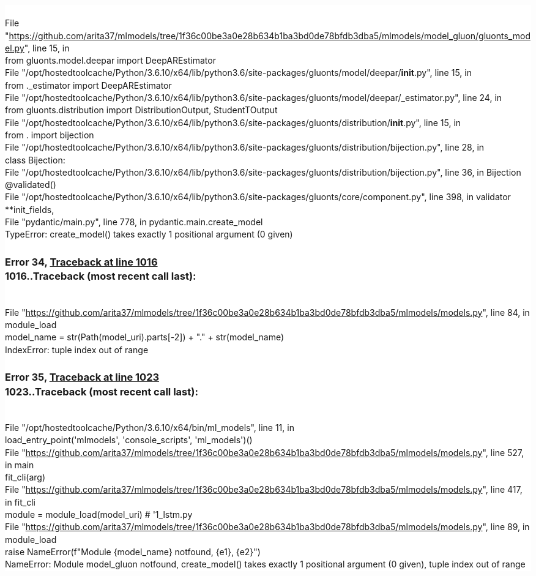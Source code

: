 <br />  File "https://github.com/arita37/mlmodels/tree/1f36c00be3a0e28b634b1ba3bd0de78bfdb3dba5/mlmodels/model_gluon/gluonts_model.py", line 15, in <module>
<br />    from gluonts.model.deepar import DeepAREstimator
<br />  File "/opt/hostedtoolcache/Python/3.6.10/x64/lib/python3.6/site-packages/gluonts/model/deepar/__init__.py", line 15, in <module>
<br />    from ._estimator import DeepAREstimator
<br />  File "/opt/hostedtoolcache/Python/3.6.10/x64/lib/python3.6/site-packages/gluonts/model/deepar/_estimator.py", line 24, in <module>
<br />    from gluonts.distribution import DistributionOutput, StudentTOutput
<br />  File "/opt/hostedtoolcache/Python/3.6.10/x64/lib/python3.6/site-packages/gluonts/distribution/__init__.py", line 15, in <module>
<br />    from . import bijection
<br />  File "/opt/hostedtoolcache/Python/3.6.10/x64/lib/python3.6/site-packages/gluonts/distribution/bijection.py", line 28, in <module>
<br />    class Bijection:
<br />  File "/opt/hostedtoolcache/Python/3.6.10/x64/lib/python3.6/site-packages/gluonts/distribution/bijection.py", line 36, in Bijection
<br />    @validated()
<br />  File "/opt/hostedtoolcache/Python/3.6.10/x64/lib/python3.6/site-packages/gluonts/core/component.py", line 398, in validator
<br />    **init_fields,
<br />  File "pydantic/main.py", line 778, in pydantic.main.create_model
<br />TypeError: create_model() takes exactly 1 positional argument (0 given)



### Error 34, [Traceback at line 1016](https://github.com/arita37/mlmodels_store/blob/master/log_json/log_json_2020-05-12-21-13_1f36c00be3a0e28b634b1ba3bd0de78bfdb3dba5.py#L1016)<br />1016..Traceback (most recent call last):
<br />  File "https://github.com/arita37/mlmodels/tree/1f36c00be3a0e28b634b1ba3bd0de78bfdb3dba5/mlmodels/models.py", line 84, in module_load
<br />    model_name = str(Path(model_uri).parts[-2]) + "." + str(model_name)
<br />IndexError: tuple index out of range



### Error 35, [Traceback at line 1023](https://github.com/arita37/mlmodels_store/blob/master/log_json/log_json_2020-05-12-21-13_1f36c00be3a0e28b634b1ba3bd0de78bfdb3dba5.py#L1023)<br />1023..Traceback (most recent call last):
<br />  File "/opt/hostedtoolcache/Python/3.6.10/x64/bin/ml_models", line 11, in <module>
<br />    load_entry_point('mlmodels', 'console_scripts', 'ml_models')()
<br />  File "https://github.com/arita37/mlmodels/tree/1f36c00be3a0e28b634b1ba3bd0de78bfdb3dba5/mlmodels/models.py", line 527, in main
<br />    fit_cli(arg)
<br />  File "https://github.com/arita37/mlmodels/tree/1f36c00be3a0e28b634b1ba3bd0de78bfdb3dba5/mlmodels/models.py", line 417, in fit_cli
<br />    module = module_load(model_uri)  # '1_lstm.py
<br />  File "https://github.com/arita37/mlmodels/tree/1f36c00be3a0e28b634b1ba3bd0de78bfdb3dba5/mlmodels/models.py", line 89, in module_load
<br />    raise NameError(f"Module {model_name} notfound, {e1}, {e2}")
<br />NameError: Module model_gluon notfound, create_model() takes exactly 1 positional argument (0 given), tuple index out of range
